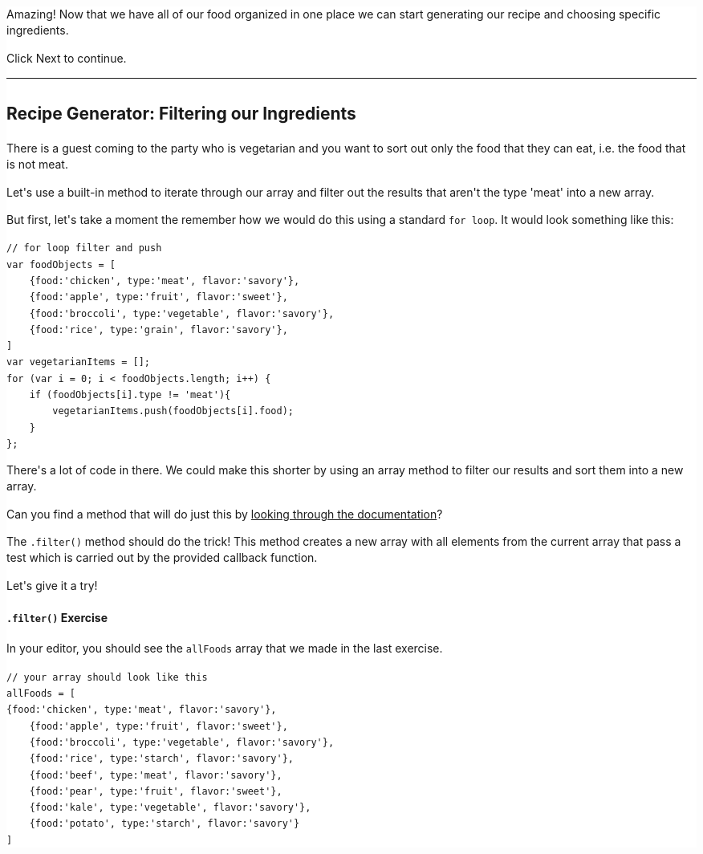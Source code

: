 Amazing! Now that we have all of our food organized in one place we can start generating our recipe and choosing specific ingredients.

Click Next to continue.

---

## Recipe Generator: Filtering our Ingredients

There is a guest coming to the party who is vegetarian and you want to sort out only the food that they can eat, i.e. the food that is not meat.

Let's use a built-in method to iterate through our array and filter out the results that aren't the type 'meat' into a new array.

But first, let's take a moment the remember how we would do this using a standard `for loop`.
It would look something like this:

    // for loop filter and push
    var foodObjects = [
        {food:'chicken', type:'meat', flavor:'savory'},
        {food:'apple', type:'fruit', flavor:'sweet'},
        {food:'broccoli', type:'vegetable', flavor:'savory'},
        {food:'rice', type:'grain', flavor:'savory'},
    ]
    var vegetarianItems = [];
    for (var i = 0; i < foodObjects.length; i++) {
        if (foodObjects[i].type != 'meat'){
            vegetarianItems.push(foodObjects[i].food);
        }
    };

There's a lot of code in there. We could make this shorter by using an array method to filter our results and sort them into a new array. 

Can you find a method that will do just this by [looking through the documentation](https://developer.mozilla.org/en-US/docs/Web/JavaScript/Reference/Global_Objects/Array/forEach)?

The `.filter()` method should do the trick! This method creates a new array with all elements from the current array that pass a test which is carried out by the provided callback function.

Let's give it a try!

#### `.filter()` Exercise

In your editor, you should see the `allFoods` array that we made in the last exercise.

    // your array should look like this
    allFoods = [  
    {food:'chicken', type:'meat', flavor:'savory'},  
        {food:'apple', type:'fruit', flavor:'sweet'},  
        {food:'broccoli', type:'vegetable', flavor:'savory'},  
        {food:'rice', type:'starch', flavor:'savory'},  
        {food:'beef', type:'meat', flavor:'savory'},  
        {food:'pear', type:'fruit', flavor:'sweet'},  
        {food:'kale', type:'vegetable', flavor:'savory'},  
        {food:'potato', type:'starch', flavor:'savory'}  
    ]
